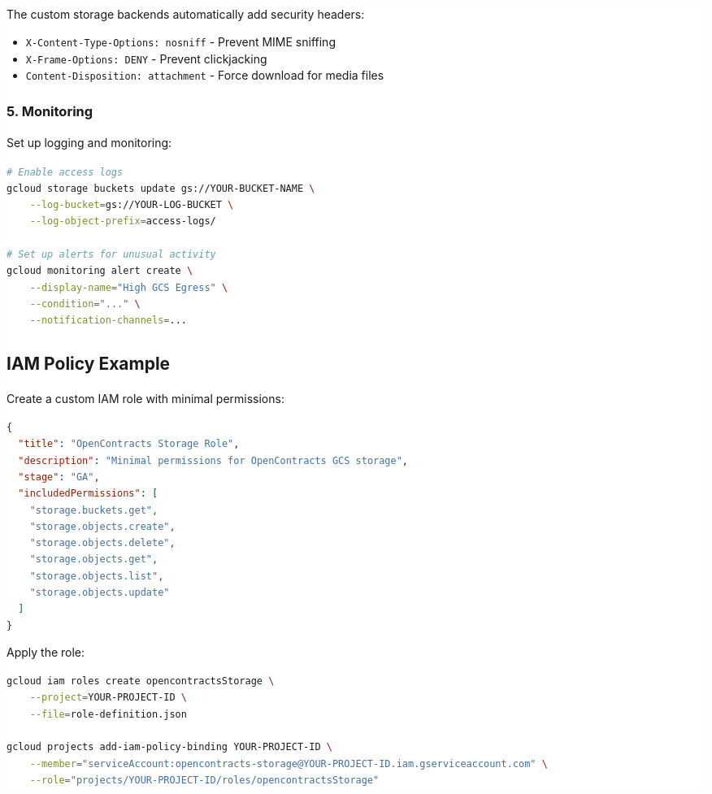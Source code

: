 The custom storage backends automatically add security headers:

- `X-Content-Type-Options: nosniff` - Prevent MIME sniffing
- `X-Frame-Options: DENY` - Prevent clickjacking
- `Content-Disposition: attachment` - Force download for media files

### 5. Monitoring

Set up logging and monitoring:

```bash
# Enable access logs
gcloud storage buckets update gs://YOUR-BUCKET-NAME \
    --log-bucket=gs://YOUR-LOG-BUCKET \
    --log-object-prefix=access-logs/

# Set up alerts for unusual activity
gcloud monitoring alert create \
    --display-name="High GCS Egress" \
    --condition="..." \
    --notification-channels=...
```

## IAM Policy Example

Create a custom IAM role with minimal permissions:

```json
{
  "title": "OpenContracts Storage Role",
  "description": "Minimal permissions for OpenContracts GCS storage",
  "stage": "GA",
  "includedPermissions": [
    "storage.buckets.get",
    "storage.objects.create",
    "storage.objects.delete",
    "storage.objects.get",
    "storage.objects.list",
    "storage.objects.update"
  ]
}
```

Apply the role:
```bash
gcloud iam roles create opencontractsStorage \
    --project=YOUR-PROJECT-ID \
    --file=role-definition.json

gcloud projects add-iam-policy-binding YOUR-PROJECT-ID \
    --member="serviceAccount:opencontracts-storage@YOUR-PROJECT-ID.iam.gserviceaccount.com" \
    --role="projects/YOUR-PROJECT-ID/roles/opencontractsStorage"
```
